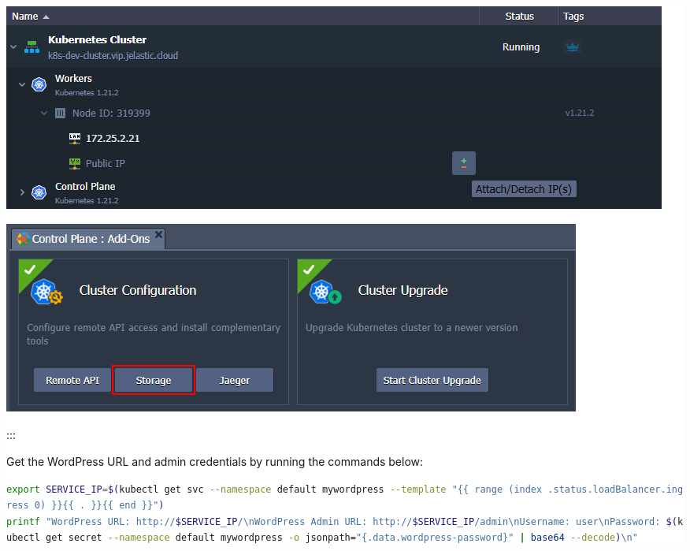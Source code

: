 <div style={{
    display:'flex',
    justifyContent: 'center',
    margin: '0 0 1rem 0'
}}>

![Locale Dropdown](./img/HelmIntegration/06-kubernetes-add-public-ip.png)

</div>

<div style={{
    display:'flex',
    justifyContent: 'center',
    margin: '0 0 1rem 0'
}}>

![Locale Dropdown](./img/HelmIntegration/07-kubernetes-add-storage-node.png)

</div>

:::

Get the WordPress URL and admin credentials by running the commands below:

```bash
export SERVICE_IP=$(kubectl get svc --namespace default mywordpress --template "{{ range (index .status.loadBalancer.ingress 0) }}{{ . }}{{ end }}")
printf "WordPress URL: http://$SERVICE_IP/\nWordPress Admin URL: http://$SERVICE_IP/admin\nUsername: user\nPassword: $(kubectl get secret --namespace default mywordpress -o jsonpath="{.data.wordpress-password}" | base64 --decode)\n"
```
